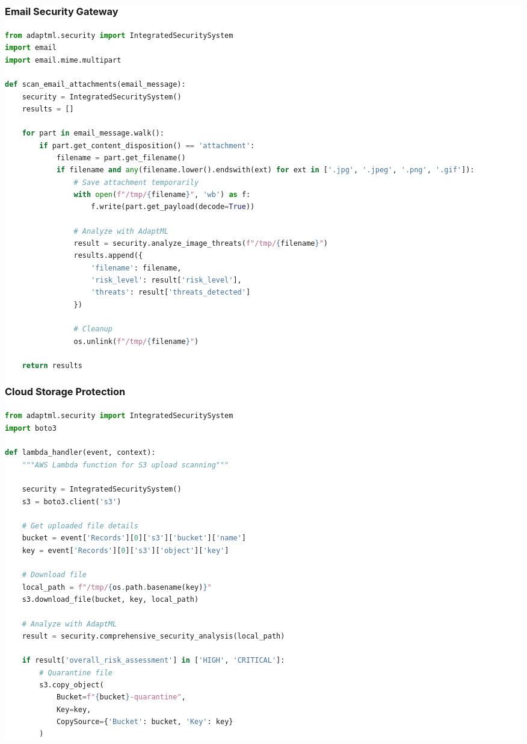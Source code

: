 ### Email Security Gateway

```python
from adaptml.security import IntegratedSecuritySystem
import email
import email.mime.multipart

def scan_email_attachments(email_message):
    security = IntegratedSecuritySystem()
    results = []
    
    for part in email_message.walk():
        if part.get_content_disposition() == 'attachment':
            filename = part.get_filename()
            if filename and any(filename.lower().endswith(ext) for ext in ['.jpg', '.jpeg', '.png', '.gif']):
                # Save attachment temporarily
                with open(f"/tmp/{filename}", 'wb') as f:
                    f.write(part.get_payload(decode=True))
                
                # Analyze with AdaptML
                result = security.analyze_image_threats(f"/tmp/{filename}")
                results.append({
                    'filename': filename,
                    'risk_level': result['risk_level'],
                    'threats': result['threats_detected']
                })
                
                # Cleanup
                os.unlink(f"/tmp/{filename}")
    
    return results
```

### Cloud Storage Protection

```python
from adaptml.security import IntegratedSecuritySystem
import boto3

def lambda_handler(event, context):
    """AWS Lambda function for S3 upload scanning"""
    
    security = IntegratedSecuritySystem()
    s3 = boto3.client('s3')
    
    # Get uploaded file details
    bucket = event['Records'][0]['s3']['bucket']['name']
    key = event['Records'][0]['s3']['object']['key']
    
    # Download file
    local_path = f"/tmp/{os.path.basename(key)}"
    s3.download_file(bucket, key, local_path)
    
    # Analyze with AdaptML
    result = security.comprehensive_security_analysis(local_path)
    
    if result['overall_risk_assessment'] in ['HIGH', 'CRITICAL']:
        # Quarantine file
        s3.copy_object(
            Bucket=f"{bucket}-quarantine",
            Key=key,
            CopySource={'Bucket': bucket, 'Key': key}
        )
```